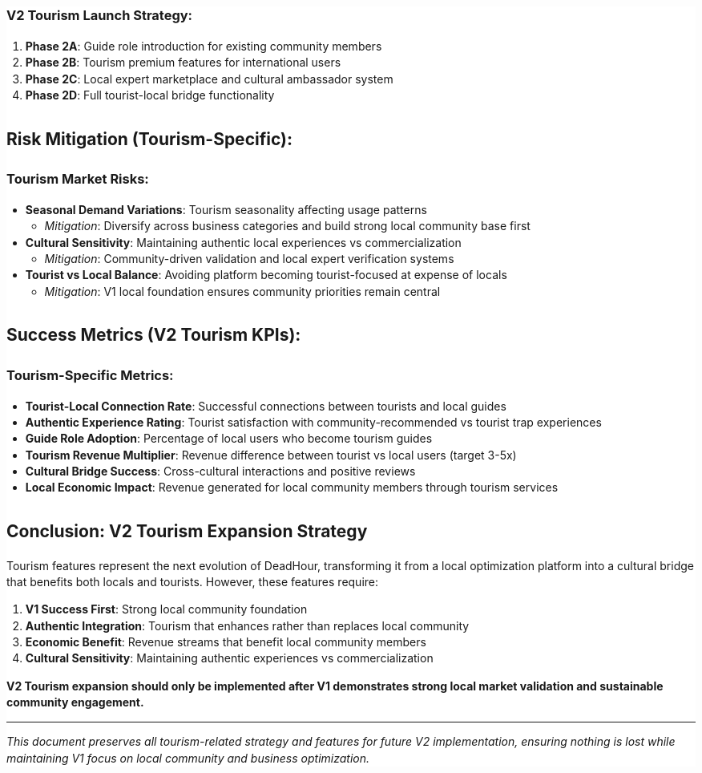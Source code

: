 ### V2 Tourism Launch Strategy:
1. **Phase 2A**: Guide role introduction for existing community members
2. **Phase 2B**: Tourism premium features for international users
3. **Phase 2C**: Local expert marketplace and cultural ambassador system
4. **Phase 2D**: Full tourist-local bridge functionality

## Risk Mitigation (Tourism-Specific):

### Tourism Market Risks:
- **Seasonal Demand Variations**: Tourism seasonality affecting usage patterns
  - *Mitigation*: Diversify across business categories and build strong local community base first
- **Cultural Sensitivity**: Maintaining authentic local experiences vs commercialization
  - *Mitigation*: Community-driven validation and local expert verification systems
- **Tourist vs Local Balance**: Avoiding platform becoming tourist-focused at expense of locals
  - *Mitigation*: V1 local foundation ensures community priorities remain central

## Success Metrics (V2 Tourism KPIs):

### Tourism-Specific Metrics:
- **Tourist-Local Connection Rate**: Successful connections between tourists and local guides
- **Authentic Experience Rating**: Tourist satisfaction with community-recommended vs tourist trap experiences  
- **Guide Role Adoption**: Percentage of local users who become tourism guides
- **Tourism Revenue Multiplier**: Revenue difference between tourist vs local users (target 3-5x)
- **Cultural Bridge Success**: Cross-cultural interactions and positive reviews
- **Local Economic Impact**: Revenue generated for local community members through tourism services

## Conclusion: V2 Tourism Expansion Strategy

Tourism features represent the next evolution of DeadHour, transforming it from a local optimization platform into a cultural bridge that benefits both locals and tourists. However, these features require:

1. **V1 Success First**: Strong local community foundation
2. **Authentic Integration**: Tourism that enhances rather than replaces local community
3. **Economic Benefit**: Revenue streams that benefit local community members
4. **Cultural Sensitivity**: Maintaining authentic experiences vs commercialization

**V2 Tourism expansion should only be implemented after V1 demonstrates strong local market validation and sustainable community engagement.**

---

*This document preserves all tourism-related strategy and features for future V2 implementation, ensuring nothing is lost while maintaining V1 focus on local community and business optimization.*